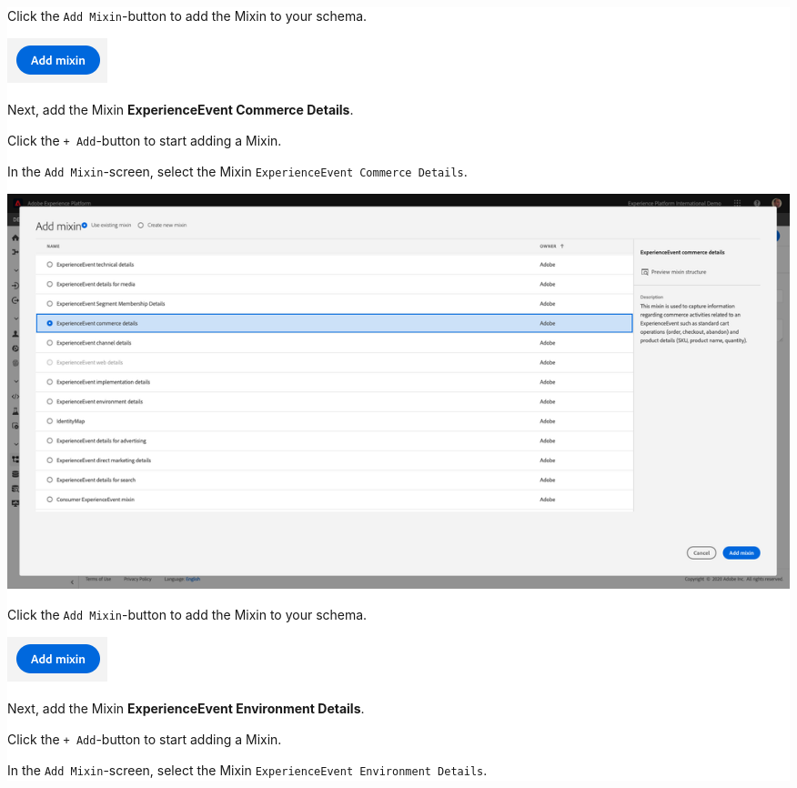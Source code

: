 Click the ```Add Mixin```-button to add the Mixin to your schema.

![Data Ingestion](./images/addmixin1.png)

Next, add the Mixin **ExperienceEvent Commerce Details**.

Click the ```+ Add```-button to start adding a Mixin.

In the ``Add Mixin``-screen, select the Mixin ```ExperienceEvent Commerce Details```.

![Data Ingestion](./images/eecd.png)

Click the ```Add Mixin```-button to add the Mixin to your schema.

![Data Ingestion](./images/addmixin1.png)

Next, add the Mixin **ExperienceEvent Environment Details**.

Click the ```+ Add```-button to start adding a Mixin.

In the ``Add Mixin``-screen, select the Mixin ```ExperienceEvent Environment Details```.
